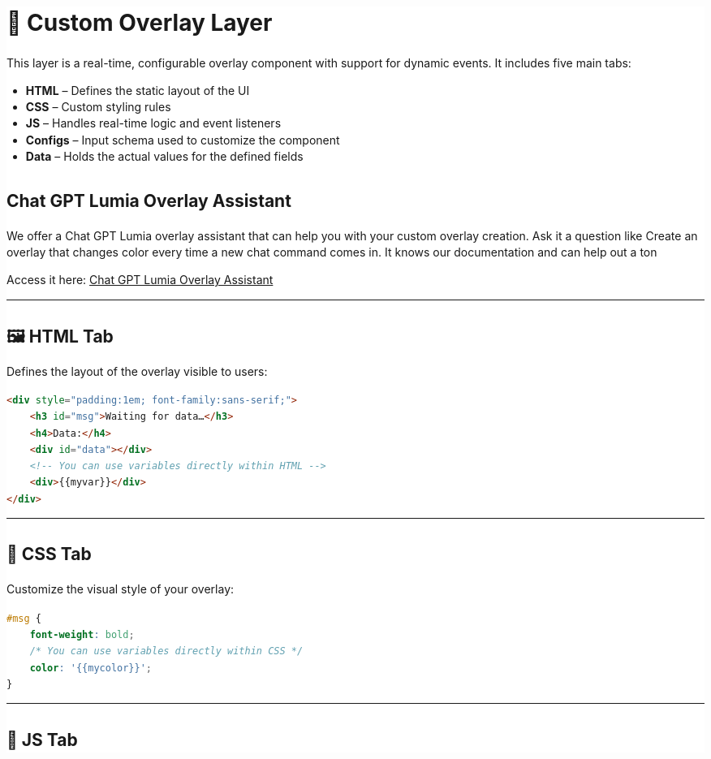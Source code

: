 # 🧩 Custom Overlay Layer

This layer is a real-time, configurable overlay component with support for dynamic events. It includes five main tabs:

- **HTML** – Defines the static layout of the UI
- **CSS** – Custom styling rules
- **JS** – Handles real-time logic and event listeners
- **Configs** – Input schema used to customize the component
- **Data** – Holds the actual values for the defined fields

## Chat GPT Lumia Overlay Assistant

We offer a Chat GPT Lumia overlay assistant that can help you with your custom overlay creation.
Ask it a question like Create an overlay that changes color every time a new chat command comes in.
It knows our documentation and can help out a ton

Access it here: [Chat GPT Lumia Overlay Assistant](https://chatgpt.com/g/g-6760d2a59b048191b17812250884971b-lumia-custom-overlays-assistant)

---

## 🖼️ HTML Tab

Defines the layout of the overlay visible to users:

```html
<div style="padding:1em; font-family:sans-serif;">
	<h3 id="msg">Waiting for data…</h3>
	<h4>Data:</h4>
	<div id="data"></div>
	<!-- You can use variables directly within HTML -->
	<div>{{myvar}}</div>
</div>
```

---

## 🎨 CSS Tab

Customize the visual style of your overlay:

```css
#msg {
	font-weight: bold;
	/* You can use variables directly within CSS */
	color: '{{mycolor}}';
}
```

---

## 🧠 JS Tab
